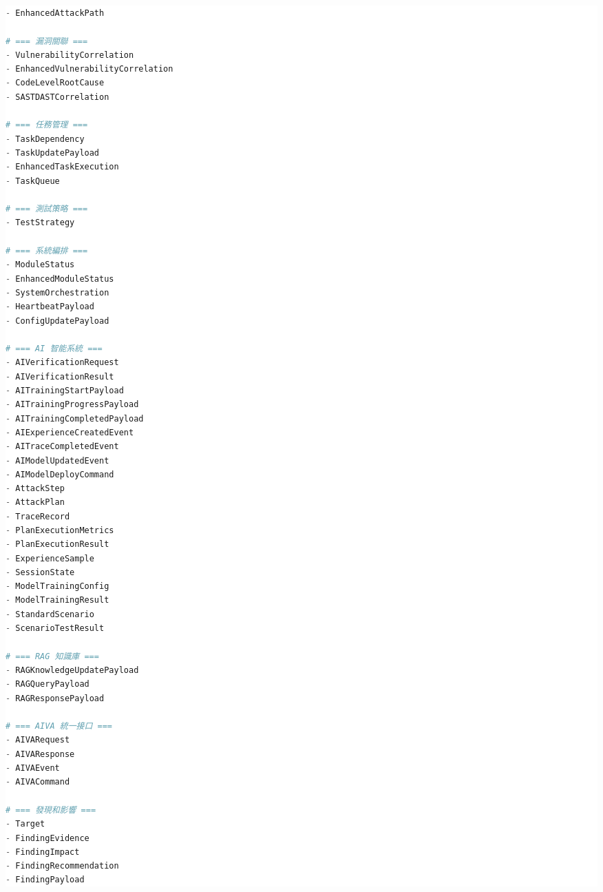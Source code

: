 ```python
- EnhancedAttackPath

# === 漏洞關聯 ===
- VulnerabilityCorrelation
- EnhancedVulnerabilityCorrelation
- CodeLevelRootCause
- SASTDASTCorrelation

# === 任務管理 ===
- TaskDependency
- TaskUpdatePayload
- EnhancedTaskExecution
- TaskQueue

# === 測試策略 ===
- TestStrategy

# === 系統編排 ===
- ModuleStatus
- EnhancedModuleStatus
- SystemOrchestration
- HeartbeatPayload
- ConfigUpdatePayload

# === AI 智能系統 ===
- AIVerificationRequest
- AIVerificationResult
- AITrainingStartPayload
- AITrainingProgressPayload
- AITrainingCompletedPayload
- AIExperienceCreatedEvent
- AITraceCompletedEvent
- AIModelUpdatedEvent
- AIModelDeployCommand
- AttackStep
- AttackPlan
- TraceRecord
- PlanExecutionMetrics
- PlanExecutionResult
- ExperienceSample
- SessionState
- ModelTrainingConfig
- ModelTrainingResult
- StandardScenario
- ScenarioTestResult

# === RAG 知識庫 ===
- RAGKnowledgeUpdatePayload
- RAGQueryPayload
- RAGResponsePayload

# === AIVA 統一接口 ===
- AIVARequest
- AIVAResponse
- AIVAEvent
- AIVACommand

# === 發現和影響 ===
- Target
- FindingEvidence
- FindingImpact
- FindingRecommendation
- FindingPayload
```